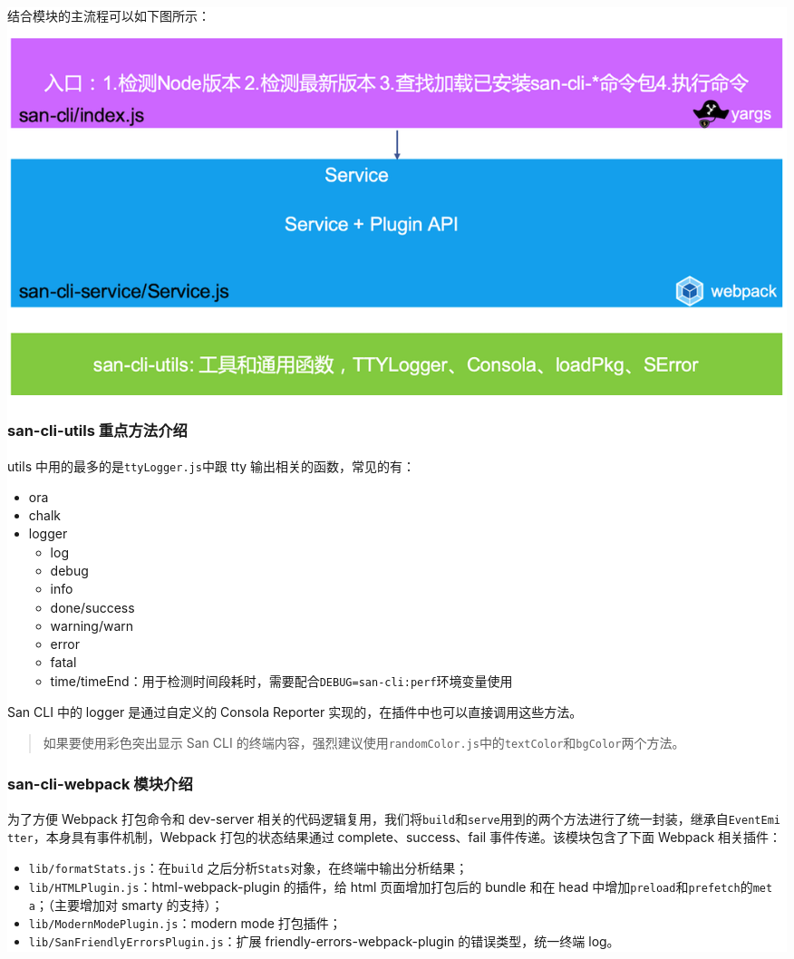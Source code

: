 结合模块的主流程可以如下图所示：

![](./assets/flow.png)

### san-cli-utils 重点方法介绍

utils 中用的最多的是`ttyLogger.js`中跟 tty 输出相关的函数，常见的有：

-   ora
-   chalk
-   logger
    -   log
    -   debug
    -   info
    -   done/success
    -   warning/warn
    -   error
    -   fatal
    -   time/timeEnd：用于检测时间段耗时，需要配合`DEBUG=san-cli:perf`环境变量使用

San CLI 中的 logger 是通过自定义的 Consola Reporter 实现的，在插件中也可以直接调用这些方法。

> 如果要使用彩色突出显示 San CLI 的终端内容，强烈建议使用`randomColor.js`中的`textColor`和`bgColor`两个方法。

### san-cli-webpack 模块介绍

为了方便 Webpack 打包命令和 dev-server 相关的代码逻辑复用，我们将`build`和`serve`用到的两个方法进行了统一封装，继承自`EventEmitter`，本身具有事件机制，Webpack 打包的状态结果通过 complete、success、fail 事件传递。该模块包含了下面 Webpack 相关插件：

-   `lib/formatStats.js`：在`build` 之后分析`Stats`对象，在终端中输出分析结果；
-   `lib/HTMLPlugin.js`：html-webpack-plugin 的插件，给 html 页面增加打包后的 bundle 和在 head 中增加`preload`和`prefetch`的`meta`；（主要增加对 smarty 的支持）；
-   `lib/ModernModePlugin.js`：modern mode 打包插件；
-   `lib/SanFriendlyErrorsPlugin.js`：扩展 friendly-errors-webpack-plugin 的错误类型，统一终端 log。
